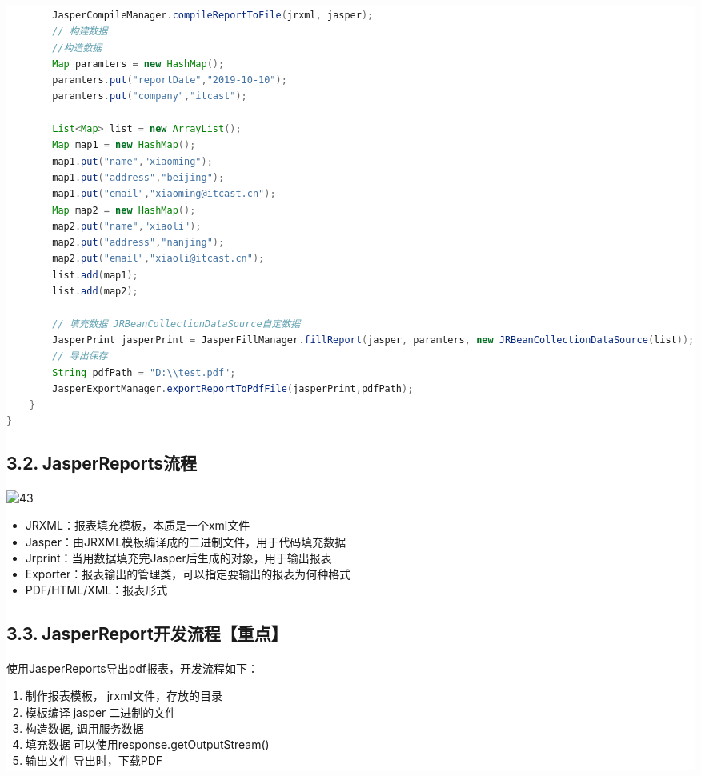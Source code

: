 ```java
        JasperCompileManager.compileReportToFile(jrxml, jasper);
        // 构建数据
        //构造数据
        Map paramters = new HashMap();
        paramters.put("reportDate","2019-10-10");
        paramters.put("company","itcast");

        List<Map> list = new ArrayList();
        Map map1 = new HashMap();
        map1.put("name","xiaoming");
        map1.put("address","beijing");
        map1.put("email","xiaoming@itcast.cn");
        Map map2 = new HashMap();
        map2.put("name","xiaoli");
        map2.put("address","nanjing");
        map2.put("email","xiaoli@itcast.cn");
        list.add(map1);
        list.add(map2);

        // 填充数据 JRBeanCollectionDataSource自定数据
        JasperPrint jasperPrint = JasperFillManager.fillReport(jasper, paramters, new JRBeanCollectionDataSource(list));
        // 导出保存
        String pdfPath = "D:\\test.pdf";
        JasperExportManager.exportReportToPdfFile(jasperPrint,pdfPath);
    }
}

```

## 3.2. JasperReports流程

![43](./img/43.png)



- JRXML：报表填充模板，本质是一个xml文件
- Jasper：由JRXML模板编译成的二进制文件，用于代码填充数据
- Jrprint：当用数据填充完Jasper后生成的对象，用于输出报表
- Exporter：报表输出的管理类，可以指定要输出的报表为何种格式
- PDF/HTML/XML：报表形式

## 3.3. JasperReport开发流程【重点】

使用JasperReports导出pdf报表，开发流程如下：

1. 制作报表模板， jrxml文件，存放的目录
2. 模板编译 jasper 二进制的文件
3. 构造数据, 调用服务数据
4. 填充数据 可以使用response.getOutputStream()
5. 输出文件  导出时，下载PDF
